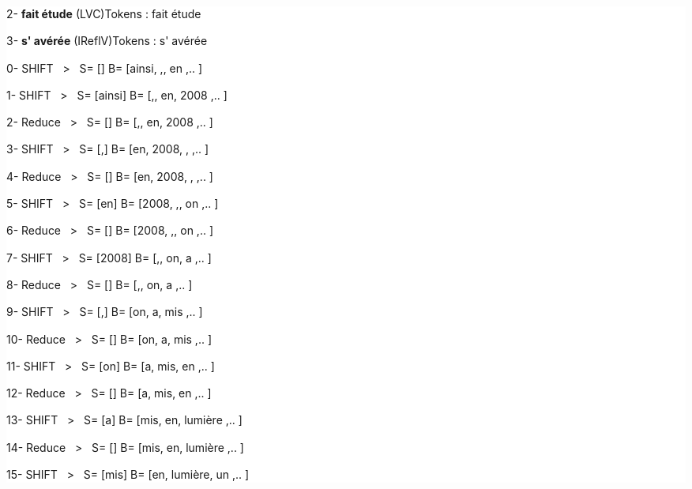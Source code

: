 
2- **fait étude** (LVC)Tokens : 
fait
étude


3- **s' avérée** (IReflV)Tokens : 
s'
avérée





0- SHIFT&nbsp;&nbsp;&nbsp;>&nbsp;&nbsp;&nbsp;S= []   B= [ainsi, ,, en ,.. ]



1- SHIFT&nbsp;&nbsp;&nbsp;>&nbsp;&nbsp;&nbsp;S= [ainsi]   B= [,, en, 2008 ,.. ]



2- Reduce&nbsp;&nbsp;&nbsp;>&nbsp;&nbsp;&nbsp;S= []   B= [,, en, 2008 ,.. ]



3- SHIFT&nbsp;&nbsp;&nbsp;>&nbsp;&nbsp;&nbsp;S= [,]   B= [en, 2008, , ,.. ]



4- Reduce&nbsp;&nbsp;&nbsp;>&nbsp;&nbsp;&nbsp;S= []   B= [en, 2008, , ,.. ]



5- SHIFT&nbsp;&nbsp;&nbsp;>&nbsp;&nbsp;&nbsp;S= [en]   B= [2008, ,, on ,.. ]



6- Reduce&nbsp;&nbsp;&nbsp;>&nbsp;&nbsp;&nbsp;S= []   B= [2008, ,, on ,.. ]



7- SHIFT&nbsp;&nbsp;&nbsp;>&nbsp;&nbsp;&nbsp;S= [2008]   B= [,, on, a ,.. ]



8- Reduce&nbsp;&nbsp;&nbsp;>&nbsp;&nbsp;&nbsp;S= []   B= [,, on, a ,.. ]



9- SHIFT&nbsp;&nbsp;&nbsp;>&nbsp;&nbsp;&nbsp;S= [,]   B= [on, a, mis ,.. ]



10- Reduce&nbsp;&nbsp;&nbsp;>&nbsp;&nbsp;&nbsp;S= []   B= [on, a, mis ,.. ]



11- SHIFT&nbsp;&nbsp;&nbsp;>&nbsp;&nbsp;&nbsp;S= [on]   B= [a, mis, en ,.. ]



12- Reduce&nbsp;&nbsp;&nbsp;>&nbsp;&nbsp;&nbsp;S= []   B= [a, mis, en ,.. ]



13- SHIFT&nbsp;&nbsp;&nbsp;>&nbsp;&nbsp;&nbsp;S= [a]   B= [mis, en, lumière ,.. ]



14- Reduce&nbsp;&nbsp;&nbsp;>&nbsp;&nbsp;&nbsp;S= []   B= [mis, en, lumière ,.. ]



15- SHIFT&nbsp;&nbsp;&nbsp;>&nbsp;&nbsp;&nbsp;S= [mis]   B= [en, lumière, un ,.. ]
